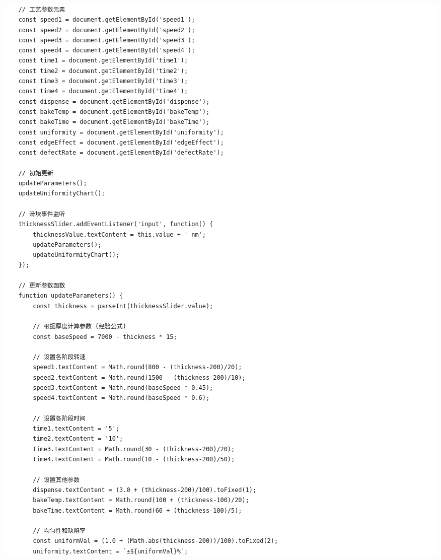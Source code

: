         // 工艺参数元素
        const speed1 = document.getElementById('speed1');
        const speed2 = document.getElementById('speed2');
        const speed3 = document.getElementById('speed3');
        const speed4 = document.getElementById('speed4');
        const time1 = document.getElementById('time1');
        const time2 = document.getElementById('time2');
        const time3 = document.getElementById('time3');
        const time4 = document.getElementById('time4');
        const dispense = document.getElementById('dispense');
        const bakeTemp = document.getElementById('bakeTemp');
        const bakeTime = document.getElementById('bakeTime');
        const uniformity = document.getElementById('uniformity');
        const edgeEffect = document.getElementById('edgeEffect');
        const defectRate = document.getElementById('defectRate');
        
        // 初始更新
        updateParameters();
        updateUniformityChart();
        
        // 滑块事件监听
        thicknessSlider.addEventListener('input', function() {
            thicknessValue.textContent = this.value + ' nm';
            updateParameters();
            updateUniformityChart();
        });
        
        // 更新参数函数
        function updateParameters() {
            const thickness = parseInt(thicknessSlider.value);
            
            // 根据厚度计算参数 (经验公式)
            const baseSpeed = 7000 - thickness * 15;
            
            // 设置各阶段转速
            speed1.textContent = Math.round(800 - (thickness-200)/20);
            speed2.textContent = Math.round(1500 - (thickness-200)/10);
            speed3.textContent = Math.round(baseSpeed * 0.45);
            speed4.textContent = Math.round(baseSpeed * 0.6);
            
            // 设置各阶段时间
            time1.textContent = '5';
            time2.textContent = '10';
            time3.textContent = Math.round(30 - (thickness-200)/20);
            time4.textContent = Math.round(10 - (thickness-200)/50);
            
            // 设置其他参数
            dispense.textContent = (3.0 + (thickness-200)/100).toFixed(1);
            bakeTemp.textContent = Math.round(100 + (thickness-100)/20);
            bakeTime.textContent = Math.round(60 + (thickness-100)/5);
            
            // 均匀性和缺陷率
            const uniformVal = (1.0 + (Math.abs(thickness-200))/100).toFixed(2);
            uniformity.textContent = `±${uniformVal}%`;
            